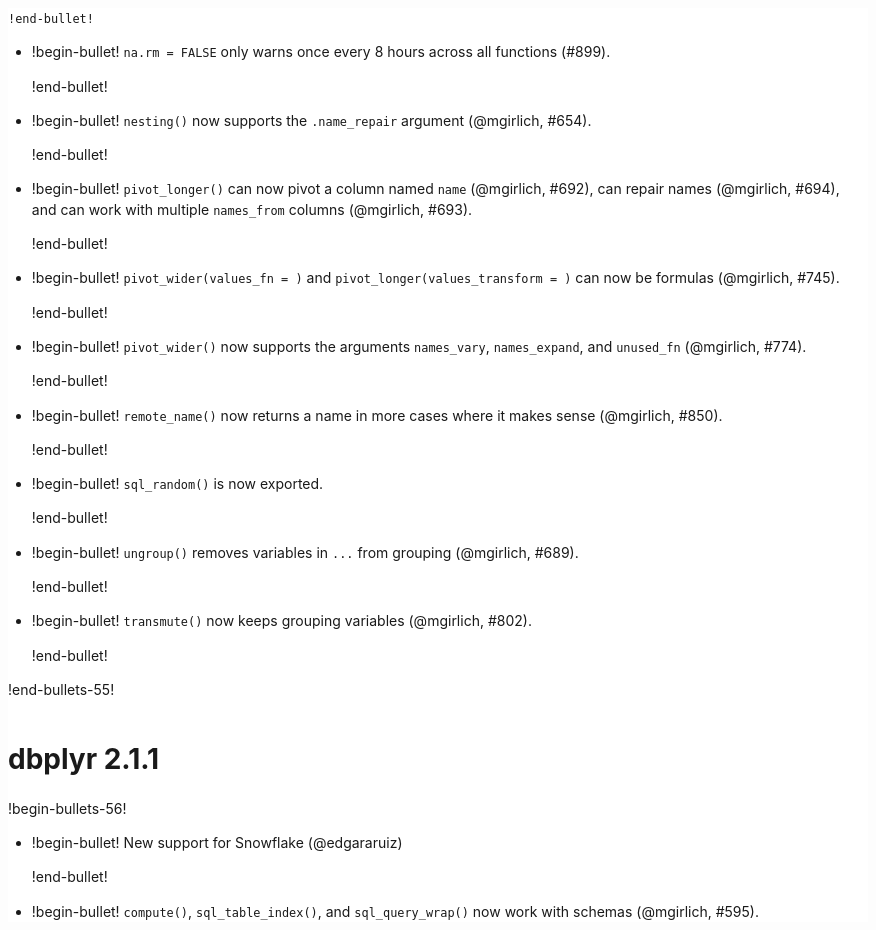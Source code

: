     !end-bullet!
-   !begin-bullet!
    `na.rm = FALSE` only warns once every 8 hours across all functions
    (#899).

    !end-bullet!
-   !begin-bullet!
    `nesting()` now supports the `.name_repair` argument (@mgirlich,
    #654).

    !end-bullet!
-   !begin-bullet!
    `pivot_longer()` can now pivot a column named `name` (@mgirlich,
    #692), can repair names (@mgirlich, #694), and can work with
    multiple `names_from` columns (@mgirlich, #693).

    !end-bullet!
-   !begin-bullet!
    `pivot_wider(values_fn = )` and `pivot_longer(values_transform = )`
    can now be formulas (@mgirlich, #745).

    !end-bullet!
-   !begin-bullet!
    `pivot_wider()` now supports the arguments `names_vary`,
    `names_expand`, and `unused_fn` (@mgirlich, #774).

    !end-bullet!
-   !begin-bullet!
    `remote_name()` now returns a name in more cases where it makes
    sense (@mgirlich, #850).

    !end-bullet!
-   !begin-bullet!
    `sql_random()` is now exported.

    !end-bullet!
-   !begin-bullet!
    `ungroup()` removes variables in `...` from grouping (@mgirlich,
    #689).

    !end-bullet!
-   !begin-bullet!
    `transmute()` now keeps grouping variables (@mgirlich, #802).

    !end-bullet!

!end-bullets-55!

# dbplyr 2.1.1

!begin-bullets-56!

-   !begin-bullet!
    New support for Snowflake (@edgararuiz)

    !end-bullet!
-   !begin-bullet!
    `compute()`, `sql_table_index()`, and `sql_query_wrap()` now work
    with schemas (@mgirlich, #595).
